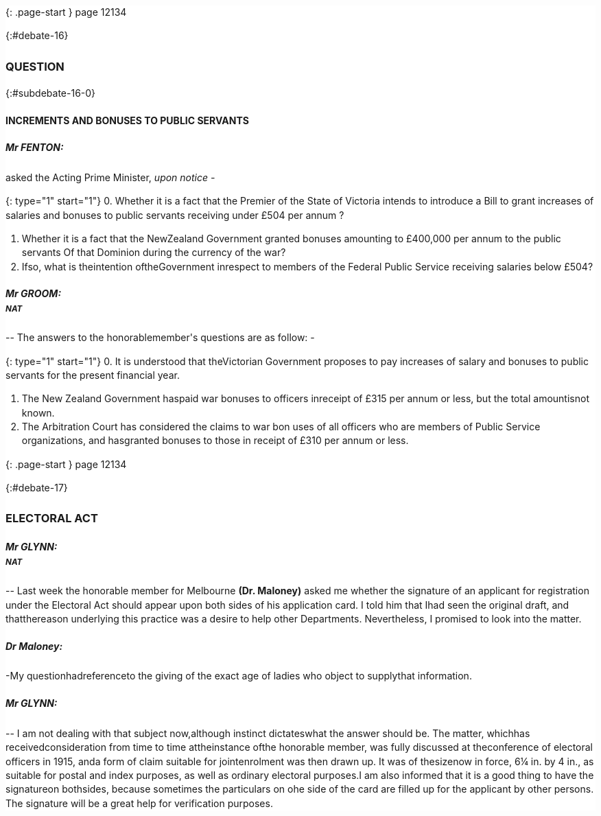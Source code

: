 {: .page-start }
page 12134

{:#debate-16}
### QUESTION

{:#subdebate-16-0}
#### INCREMENTS AND BONUSES TO PUBLIC SERVANTS

##### Mr FENTON:

asked the Acting Prime Minister,  *upon notice -* 

{: type="1" start="1"}
0. Whether it is a fact that the Premier of the State of Victoria intends to introduce a Bill to grant increases of salaries and bonuses to public servants receiving under £504 per annum ? 
1. Whether it is a fact that the NewZealand Government granted bonuses amounting to £400,000 per annum to the public servants Of that Dominion during the currency of the war? 
2. Ifso, what is theintention oftheGovernment inrespect to members of the Federal Public Service receiving salaries below £504? 

##### Mr GROOM:<br><small class="text-muted">NAT</small>

-- The answers to the honorablemember's questions are as follow: - 

{: type="1" start="1"}
0. It is understood that theVictorian Government proposes to pay increases of salary and bonuses to public servants for the present financial year. 
1. The New Zealand Government haspaid war bonuses to officers inreceipt of £315 per annum or less, but the total amountisnot known. 
2. The Arbitration Court has considered the claims to war bon uses of all officers who are members of Public Service organizations, and hasgranted bonuses to those in receipt of £310 per annum or less. 

{: .page-start }
page 12134

{:#debate-17}
### ELECTORAL ACT

##### Mr GLYNN:<br><small class="text-muted">NAT</small>

-- Last week the honorable member for Melbourne  **(Dr. Maloney)**  asked me whether the signature of an applicant for registration under the Electoral Act should appear upon both sides of his application card. I told him that Ihad seen the original draft, and thatthereason underlying this practice was a desire to help other Departments. Nevertheless, I promised to look into the matter. 

##### Dr Maloney:

-My questionhadreferenceto the giving of the exact age of ladies who object to supplythat information. 

##### Mr GLYNN:

-- I am not dealing with that subject now,although instinct dictateswhat the answer should be. The matter, whichhas receivedconsideration from time to time attheinstance ofthe honorable member, was fully discussed at theconference of electoral officers in 1915, anda form of claim suitable for jointenrolment was then drawn up. It was of thesizenow in force, 6¼ in. by 4 in., as suitable for postal and index purposes, as well as ordinary electoral purposes.I am also informed that it is a good thing to have the signatureon bothsides, because sometimes the particulars on ohe side of the card are filled up for the applicant by other persons. The signature will be a great help for verification purposes. 

